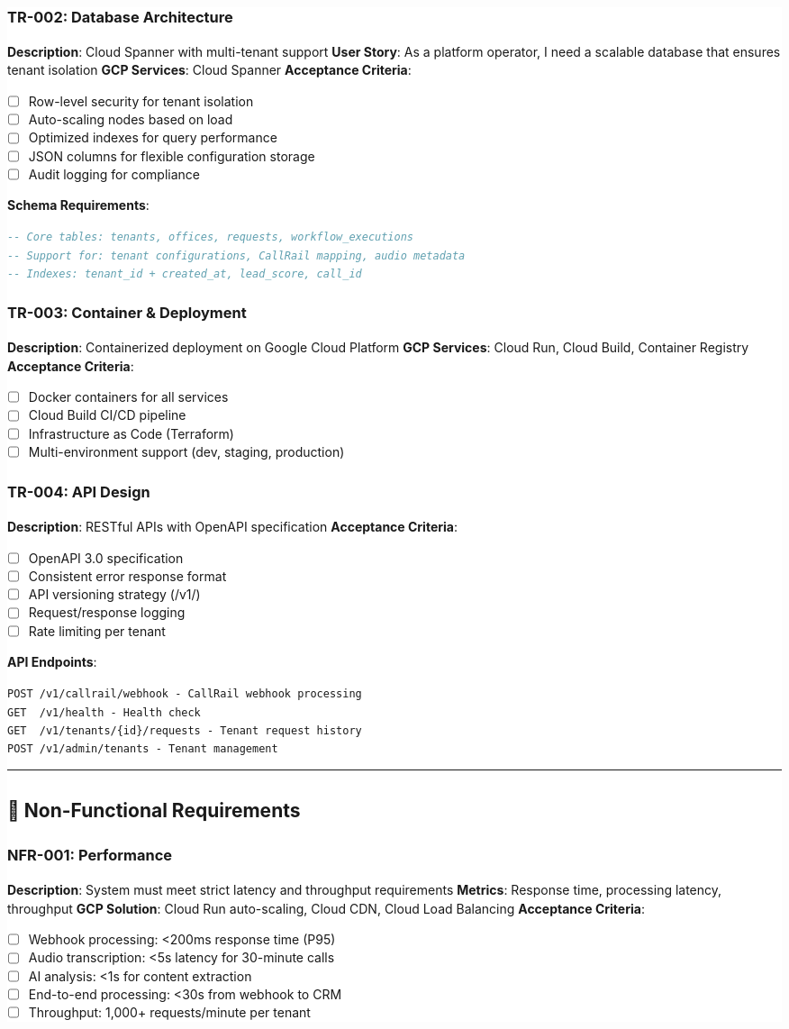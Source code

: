 ### **TR-002: Database Architecture**
**Description**: Cloud Spanner with multi-tenant support
**User Story**: As a platform operator, I need a scalable database that ensures tenant isolation
**GCP Services**: Cloud Spanner
**Acceptance Criteria**:
- [ ] Row-level security for tenant isolation
- [ ] Auto-scaling nodes based on load
- [ ] Optimized indexes for query performance
- [ ] JSON columns for flexible configuration storage
- [ ] Audit logging for compliance

**Schema Requirements**:
```sql
-- Core tables: tenants, offices, requests, workflow_executions
-- Support for: tenant configurations, CallRail mapping, audio metadata
-- Indexes: tenant_id + created_at, lead_score, call_id
```

### **TR-003: Container & Deployment**
**Description**: Containerized deployment on Google Cloud Platform
**GCP Services**: Cloud Run, Cloud Build, Container Registry
**Acceptance Criteria**:
- [ ] Docker containers for all services
- [ ] Cloud Build CI/CD pipeline
- [ ] Infrastructure as Code (Terraform)
- [ ] Multi-environment support (dev, staging, production)

### **TR-004: API Design**
**Description**: RESTful APIs with OpenAPI specification
**Acceptance Criteria**:
- [ ] OpenAPI 3.0 specification
- [ ] Consistent error response format
- [ ] API versioning strategy (/v1/)
- [ ] Request/response logging
- [ ] Rate limiting per tenant

**API Endpoints**:
```
POST /v1/callrail/webhook - CallRail webhook processing
GET  /v1/health - Health check
GET  /v1/tenants/{id}/requests - Tenant request history
POST /v1/admin/tenants - Tenant management
```

---

## 🚀 **Non-Functional Requirements**

### **NFR-001: Performance**
**Description**: System must meet strict latency and throughput requirements
**Metrics**: Response time, processing latency, throughput
**GCP Solution**: Cloud Run auto-scaling, Cloud CDN, Cloud Load Balancing
**Acceptance Criteria**:
- [ ] Webhook processing: <200ms response time (P95)
- [ ] Audio transcription: <5s latency for 30-minute calls
- [ ] AI analysis: <1s for content extraction
- [ ] End-to-end processing: <30s from webhook to CRM
- [ ] Throughput: 1,000+ requests/minute per tenant

